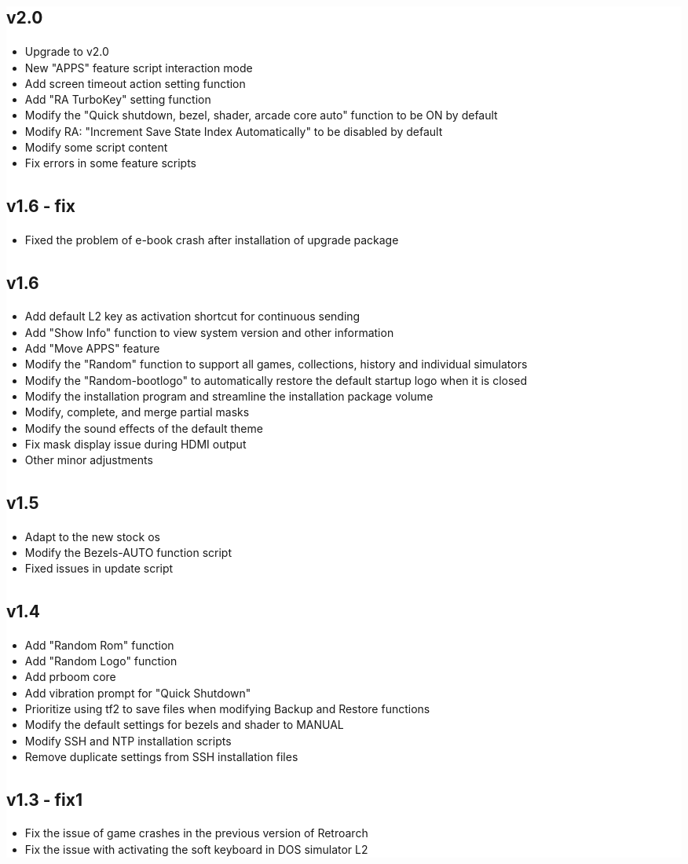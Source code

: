## v2.0

* Upgrade to v2.0
* New "APPS" feature script interaction mode
* Add screen timeout action setting function
* Add "RA TurboKey" setting function
* Modify the "Quick shutdown, bezel, shader, arcade core auto" function to be ON by default
* Modify RA: "Increment Save State Index Automatically" to be disabled by default
* Modify some script content
* Fix errors in some feature scripts

## v1.6 - fix

* Fixed the problem of e-book crash after installation of upgrade package

## v1.6

* Add default L2 key as activation shortcut for continuous sending
* Add "Show Info" function to view system version and other information
* Add "Move APPS" feature
* Modify the "Random" function to support all games, collections, history and individual simulators
* Modify the "Random-bootlogo" to automatically restore the default startup logo when it is closed
* Modify the installation program and streamline the installation package volume
* Modify, complete, and merge partial masks
* Modify the sound effects of the default theme
* Fix mask display issue during HDMI output
* Other minor adjustments

## v1.5

* Adapt to the new stock os
* Modify the Bezels-AUTO function script
* Fixed issues in update script

## v1.4

* Add "Random Rom" function
* Add "Random Logo" function
* Add prboom core
* Add vibration prompt for "Quick Shutdown"
* Prioritize using tf2 to save files when modifying Backup and Restore functions
* Modify the default settings for bezels and shader to MANUAL
* Modify SSH and NTP installation scripts
* Remove duplicate settings from SSH installation files

## v1.3 - fix1

* Fix the issue of game crashes in the previous version of Retroarch
* Fix the issue with activating the soft keyboard in DOS simulator L2
